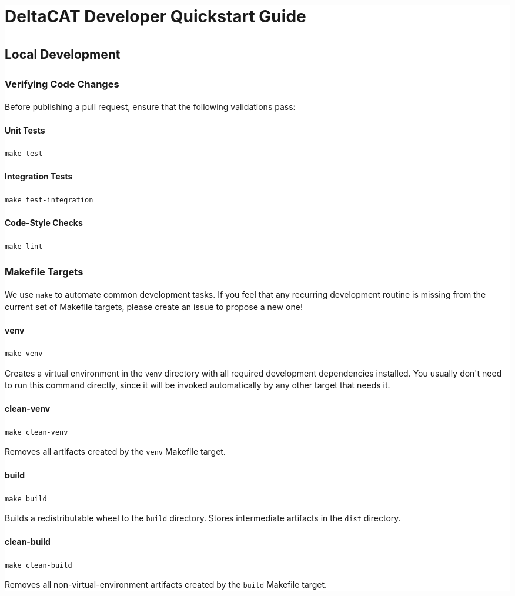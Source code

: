 # DeltaCAT Developer Quickstart Guide

## Local Development
### Verifying Code Changes
Before publishing a pull request, ensure that the following validations pass:
#### Unit Tests
```shell
make test
```
#### Integration Tests
```shell
make test-integration
```
#### Code-Style Checks
```shell
make lint
```


### Makefile Targets
We use `make` to automate common development tasks. If you feel that any recurring development routine is
missing from the current set of Makefile targets, please create an issue to propose a new one!

#### venv
```shell
make venv
```
Creates a virtual environment in the `venv` directory with all required development dependencies installed. You usually
don't need to run this command directly, since it will be invoked automatically by any other target that needs it.

#### clean-venv
```shell
make clean-venv
```
Removes all artifacts created by the `venv` Makefile target.

#### build
```shell
make build
```
Builds a redistributable wheel to the `build` directory. Stores intermediate artifacts in the `dist` directory.

#### clean-build
```shell
make clean-build
```
Removes all non-virtual-environment artifacts created by the `build` Makefile target.
